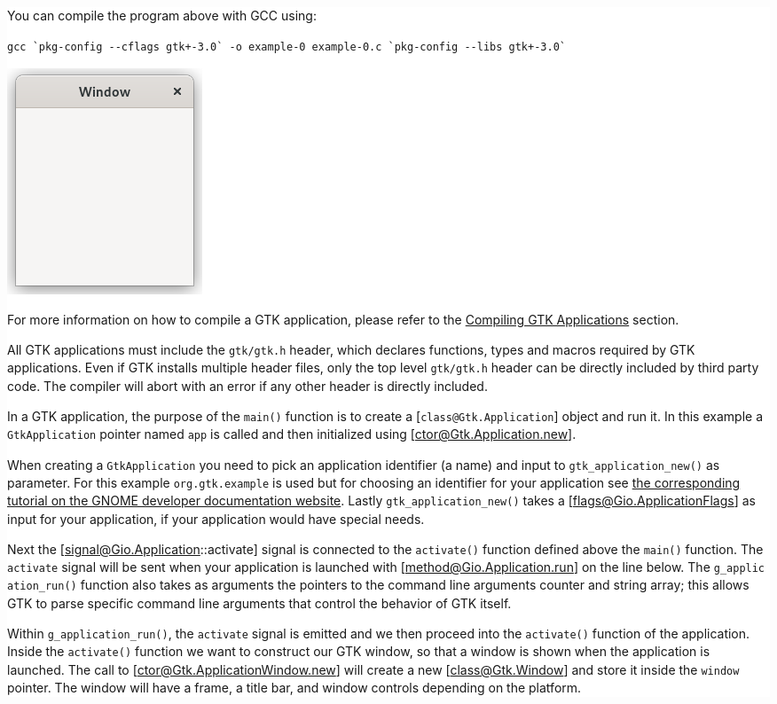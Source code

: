 You can compile the program above with GCC using:

```
gcc `pkg-config --cflags gtk+-3.0` -o example-0 example-0.c `pkg-config --libs gtk+-3.0`
```

![](window-default.png)

For more information on how to compile a GTK application, please refer to
the [Compiling GTK Applications](compiling.html) section.

All GTK applications must include the `gtk/gtk.h` header, which declares
functions, types and macros required by GTK applications. Even if GTK
installs multiple header files, only the top level `gtk/gtk.h` header can be
directly included by third party code. The compiler will abort with an error
if any other header is directly included.

In a GTK application, the purpose of the `main()` function is to create a
[`class@Gtk.Application`] object and run it. In this example a
`GtkApplication` pointer named `app` is called and then initialized using
[ctor@Gtk.Application.new].

When creating a `GtkApplication` you need to pick an application identifier
(a name) and input to `gtk_application_new()` as parameter. For this example
`org.gtk.example` is used but for choosing an identifier for your
application see [the corresponding tutorial on the GNOME developer
documentation website](https://developer.gnome.org/documentation/tutorials/application-id.html).
Lastly `gtk_application_new()` takes a [flags@Gio.ApplicationFlags] as input
for your application, if your application would have special needs.

Next the [signal@Gio.Application::activate] signal is connected to the
`activate()` function defined above the `main()` function. The `activate`
signal will be sent when your application is launched with
[method@Gio.Application.run] on the line below. The `g_application_run()`
function also takes as arguments the pointers to the command line arguments
counter and string array; this allows GTK to parse specific command line
arguments that control the behavior of GTK itself.

Within `g_application_run()`, the `activate` signal is emitted and we then
proceed into the `activate()` function of the application. Inside the
`activate()` function we want to construct our GTK window, so that a window
is shown when the application is launched. The call to
[ctor@Gtk.ApplicationWindow.new] will create a new [class@Gtk.Window] and
store it inside the `window` pointer. The window will have a frame, a title
bar, and window controls depending on the platform.
